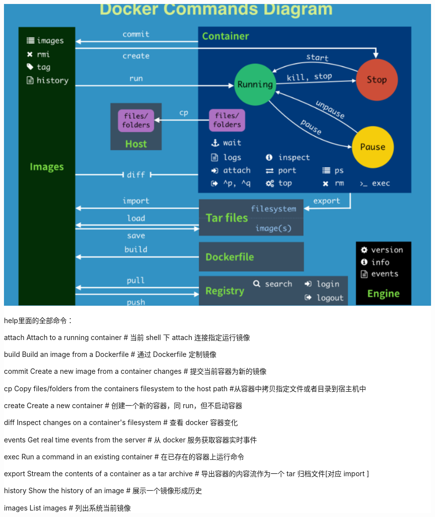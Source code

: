 ![1591254588030](../media/pictures/Docker.assets/1591254588030.png)

help里面的全部命令：

attach    Attach to a running container                 # 当前 shell 下 attach 连接指定运行镜像

build     Build an image from a Dockerfile              # 通过 Dockerfile 定制镜像

commit    Create a new image from a container changes   # 提交当前容器为新的镜像

cp        Copy files/folders from the containers filesystem to the host path   #从容器中拷贝指定文件或者目录到宿主机中

create    Create a new container                        # 创建一个新的容器，同 run，但不启动容器

diff      Inspect changes on a container's filesystem   # 查看 docker 容器变化

events    Get real time events from the server          # 从 docker 服务获取容器实时事件

exec      Run a command in an existing container        # 在已存在的容器上运行命令

export    Stream the contents of a container as a tar archive   # 导出容器的内容流作为一个 tar 归档文件[对应 import ]

history   Show the history of an image                  # 展示一个镜像形成历史

images    List images                                   # 列出系统当前镜像
